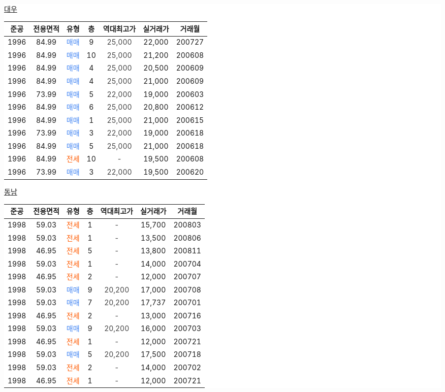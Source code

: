 [대우](https://search.naver.com/search.naver?query=%EA%B2%BD%EA%B8%B0%EB%8F%84+%EC%8B%9C%ED%9D%A5%EC%8B%9C+%EC%A0%95%EC%99%95%EB%8F%99+%EB%8C%80%EC%9A%B0)

|준공|전용면적|유형|층|역대최고가|실거래가|거래월|
|:---:|:---:|:---:|:---:|:---:|:---:|:---:|
|1996|84.99|<span style="color:#4285f3">매매</span>|9|<span style="color:#444444">25,000</span>|22,000|200727|
|1996|84.99|<span style="color:#4285f3">매매</span>|10|<span style="color:#444444">25,000</span>|21,200|200608|
|1996|84.99|<span style="color:#4285f3">매매</span>|4|<span style="color:#444444">25,000</span>|20,500|200609|
|1996|84.99|<span style="color:#4285f3">매매</span>|4|<span style="color:#444444">25,000</span>|21,000|200609|
|1996|73.99|<span style="color:#4285f3">매매</span>|5|<span style="color:#444444">22,000</span>|19,000|200603|
|1996|84.99|<span style="color:#4285f3">매매</span>|6|<span style="color:#444444">25,000</span>|20,800|200612|
|1996|84.99|<span style="color:#4285f3">매매</span>|1|<span style="color:#444444">25,000</span>|21,000|200615|
|1996|73.99|<span style="color:#4285f3">매매</span>|3|<span style="color:#444444">22,000</span>|19,000|200618|
|1996|84.99|<span style="color:#4285f3">매매</span>|5|<span style="color:#444444">25,000</span>|21,000|200618|
|1996|84.99|<span style="color:#ff5a00">전세</span>|10|<span style="color:#444444">-</span>|19,500|200608|
|1996|73.99|<span style="color:#4285f3">매매</span>|3|<span style="color:#444444">22,000</span>|19,500|200620|


<script async src="//pagead2.googlesyndication.com/pagead/js/adsbygoogle.js"></script>

<ins class="adsbygoogle"
     style="display:block"
     data-ad-client="ca-pub-2446590836940007"
     data-ad-slot="1659523306"
     data-ad-format="auto"
     data-full-width-responsive="true"></ins>
<script>
(adsbygoogle = window.adsbygoogle || []).push({});
</script>


[동남](https://search.naver.com/search.naver?query=%EA%B2%BD%EA%B8%B0%EB%8F%84+%EC%8B%9C%ED%9D%A5%EC%8B%9C+%EC%A0%95%EC%99%95%EB%8F%99+%EB%8F%99%EB%82%A8)

|준공|전용면적|유형|층|역대최고가|실거래가|거래월|
|:---:|:---:|:---:|:---:|:---:|:---:|:---:|
|1998|59.03|<span style="color:#ff5a00">전세</span>|1|<span style="color:#444444">-</span>|15,700|200803|
|1998|59.03|<span style="color:#ff5a00">전세</span>|1|<span style="color:#444444">-</span>|13,500|200806|
|1998|46.95|<span style="color:#ff5a00">전세</span>|5|<span style="color:#444444">-</span>|13,800|200811|
|1998|59.03|<span style="color:#ff5a00">전세</span>|1|<span style="color:#444444">-</span>|14,000|200704|
|1998|46.95|<span style="color:#ff5a00">전세</span>|2|<span style="color:#444444">-</span>|12,000|200707|
|1998|59.03|<span style="color:#4285f3">매매</span>|9|<span style="color:#444444">20,200</span>|17,000|200708|
|1998|59.03|<span style="color:#4285f3">매매</span>|7|<span style="color:#444444">20,200</span>|17,737|200701|
|1998|46.95|<span style="color:#ff5a00">전세</span>|2|<span style="color:#444444">-</span>|13,000|200716|
|1998|59.03|<span style="color:#4285f3">매매</span>|9|<span style="color:#444444">20,200</span>|16,000|200703|
|1998|46.95|<span style="color:#ff5a00">전세</span>|1|<span style="color:#444444">-</span>|12,000|200721|
|1998|59.03|<span style="color:#4285f3">매매</span>|5|<span style="color:#444444">20,200</span>|17,500|200718|
|1998|59.03|<span style="color:#ff5a00">전세</span>|2|<span style="color:#444444">-</span>|14,000|200702|
|1998|46.95|<span style="color:#ff5a00">전세</span>|1|<span style="color:#444444">-</span>|12,000|200721|